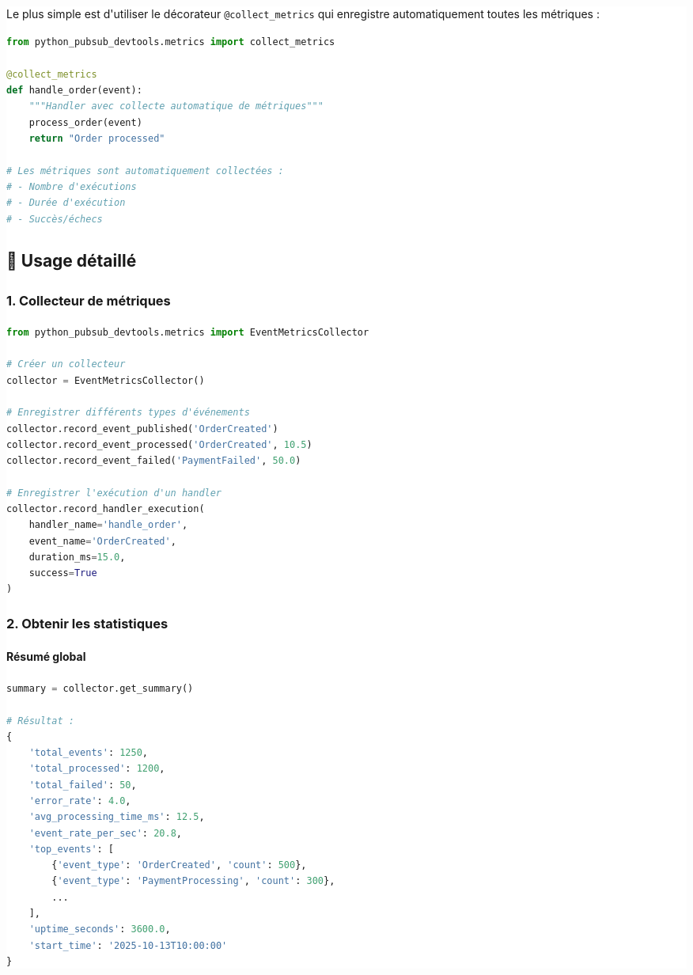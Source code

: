 Le plus simple est d'utiliser le décorateur `@collect_metrics` qui enregistre automatiquement toutes les métriques :

```python
from python_pubsub_devtools.metrics import collect_metrics

@collect_metrics
def handle_order(event):
    """Handler avec collecte automatique de métriques"""
    process_order(event)
    return "Order processed"

# Les métriques sont automatiquement collectées :
# - Nombre d'exécutions
# - Durée d'exécution
# - Succès/échecs
```

## 📖 Usage détaillé

### 1. Collecteur de métriques

```python
from python_pubsub_devtools.metrics import EventMetricsCollector

# Créer un collecteur
collector = EventMetricsCollector()

# Enregistrer différents types d'événements
collector.record_event_published('OrderCreated')
collector.record_event_processed('OrderCreated', 10.5)
collector.record_event_failed('PaymentFailed', 50.0)

# Enregistrer l'exécution d'un handler
collector.record_handler_execution(
    handler_name='handle_order',
    event_name='OrderCreated',
    duration_ms=15.0,
    success=True
)
```

### 2. Obtenir les statistiques

#### Résumé global

```python
summary = collector.get_summary()

# Résultat :
{
    'total_events': 1250,
    'total_processed': 1200,
    'total_failed': 50,
    'error_rate': 4.0,
    'avg_processing_time_ms': 12.5,
    'event_rate_per_sec': 20.8,
    'top_events': [
        {'event_type': 'OrderCreated', 'count': 500},
        {'event_type': 'PaymentProcessing', 'count': 300},
        ...
    ],
    'uptime_seconds': 3600.0,
    'start_time': '2025-10-13T10:00:00'
}
```